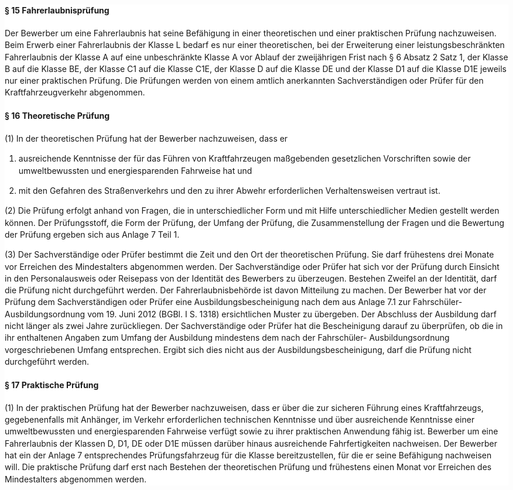#### § 15 Fahrerlaubnisprüfung

Der Bewerber um eine Fahrerlaubnis hat seine Befähigung in einer
theoretischen und einer praktischen Prüfung nachzuweisen. Beim Erwerb
einer Fahrerlaubnis der Klasse L bedarf es nur einer theoretischen,
bei der Erweiterung einer leistungsbeschränkten Fahrerlaubnis der
Klasse A auf eine unbeschränkte Klasse A vor Ablauf der zweijährigen
Frist nach § 6 Absatz 2 Satz 1, der Klasse B auf die Klasse BE, der
Klasse C1 auf die Klasse C1E, der Klasse D auf die Klasse DE und der
Klasse D1 auf die Klasse D1E jeweils nur einer praktischen Prüfung.
Die Prüfungen werden von einem amtlich anerkannten Sachverständigen
oder Prüfer für den Kraftfahrzeugverkehr abgenommen.

#### § 16 Theoretische Prüfung

(1) In der theoretischen Prüfung hat der Bewerber nachzuweisen, dass
er

1.  ausreichende Kenntnisse der für das Führen von Kraftfahrzeugen
    maßgebenden gesetzlichen Vorschriften sowie der umweltbewussten und
    energiesparenden Fahrweise hat und


2.  mit den Gefahren des Straßenverkehrs und den zu ihrer Abwehr
    erforderlichen Verhaltensweisen vertraut ist.




(2) Die Prüfung erfolgt anhand von Fragen, die in unterschiedlicher
Form und mit Hilfe unterschiedlicher Medien gestellt werden können.
Der Prüfungsstoff, die Form der Prüfung, der Umfang der Prüfung, die
Zusammenstellung der Fragen und die Bewertung der Prüfung ergeben sich
aus Anlage 7 Teil 1.

(3) Der Sachverständige oder Prüfer bestimmt die Zeit und den Ort der
theoretischen Prüfung. Sie darf frühestens drei Monate vor Erreichen
des Mindestalters abgenommen werden. Der Sachverständige oder Prüfer
hat sich vor der Prüfung durch Einsicht in den Personalausweis oder
Reisepass von der Identität des Bewerbers zu überzeugen. Bestehen
Zweifel an der Identität, darf die Prüfung nicht durchgeführt werden.
Der Fahrerlaubnisbehörde ist davon Mitteilung zu machen. Der Bewerber
hat vor der Prüfung dem Sachverständigen oder Prüfer eine
Ausbildungsbescheinigung nach dem aus Anlage 7.1 zur Fahrschüler-
Ausbildungsordnung vom 19. Juni 2012 (BGBl. I S. 1318) ersichtlichen
Muster zu übergeben. Der Abschluss der Ausbildung darf nicht länger
als zwei Jahre zurückliegen. Der Sachverständige oder Prüfer hat die
Bescheinigung darauf zu überprüfen, ob die in ihr enthaltenen Angaben
zum Umfang der Ausbildung mindestens dem nach der Fahrschüler-
Ausbildungsordnung vorgeschriebenen Umfang entsprechen. Ergibt sich
dies nicht aus der Ausbildungsbescheinigung, darf die Prüfung nicht
durchgeführt werden.

#### § 17 Praktische Prüfung

(1) In der praktischen Prüfung hat der Bewerber nachzuweisen, dass er
über die zur sicheren Führung eines Kraftfahrzeugs, gegebenenfalls mit
Anhänger, im Verkehr erforderlichen technischen Kenntnisse und über
ausreichende Kenntnisse einer umweltbewussten und energiesparenden
Fahrweise verfügt sowie zu ihrer praktischen Anwendung fähig ist.
Bewerber um eine Fahrerlaubnis der Klassen D, D1, DE oder D1E müssen
darüber hinaus ausreichende Fahrfertigkeiten nachweisen. Der Bewerber
hat ein der Anlage 7 entsprechendes Prüfungsfahrzeug für die Klasse
bereitzustellen, für die er seine Befähigung nachweisen will. Die
praktische Prüfung darf erst nach Bestehen der theoretischen Prüfung
und frühestens einen Monat vor Erreichen des Mindestalters abgenommen
werden.
